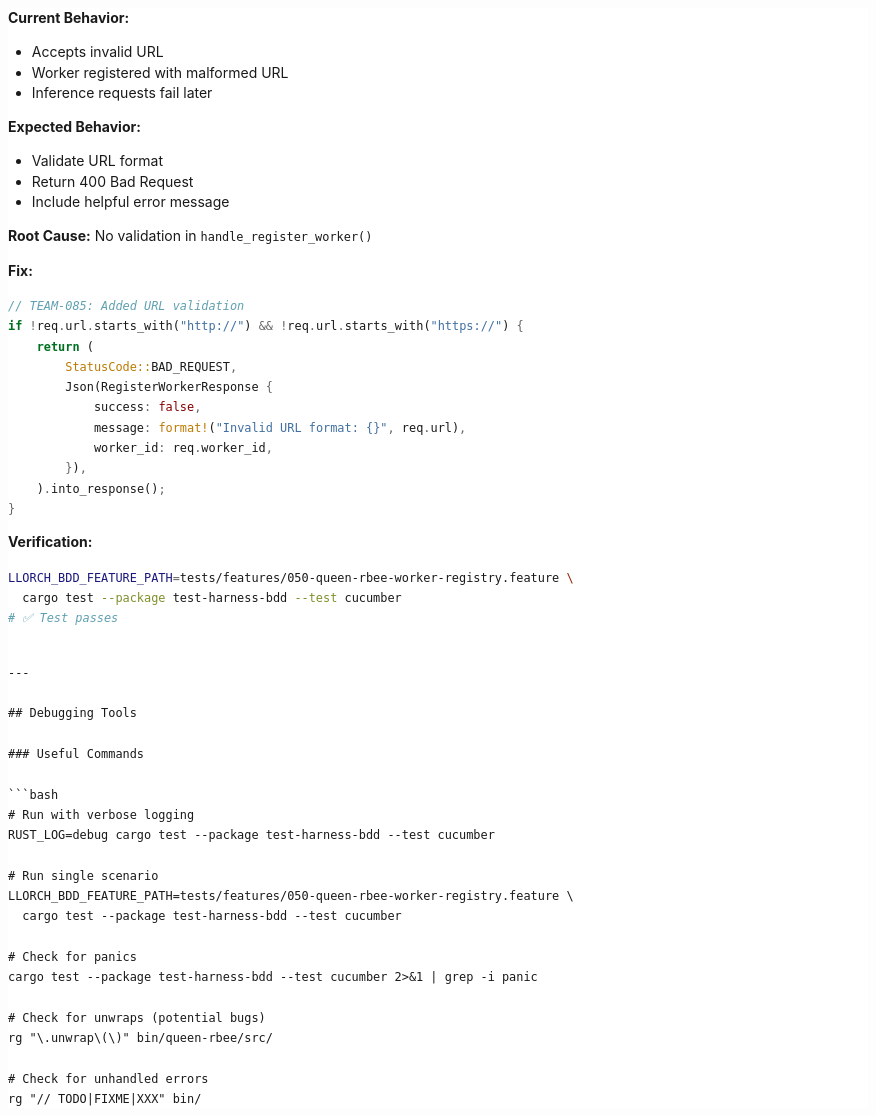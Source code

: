 **Current Behavior:**
- Accepts invalid URL
- Worker registered with malformed URL
- Inference requests fail later

**Expected Behavior:**
- Validate URL format
- Return 400 Bad Request
- Include helpful error message

**Root Cause:**
No validation in `handle_register_worker()`

**Fix:**
```rust
// TEAM-085: Added URL validation
if !req.url.starts_with("http://") && !req.url.starts_with("https://") {
    return (
        StatusCode::BAD_REQUEST,
        Json(RegisterWorkerResponse {
            success: false,
            message: format!("Invalid URL format: {}", req.url),
            worker_id: req.worker_id,
        }),
    ).into_response();
}
```

**Verification:**
```bash
LLORCH_BDD_FEATURE_PATH=tests/features/050-queen-rbee-worker-registry.feature \
  cargo test --package test-harness-bdd --test cucumber
# ✅ Test passes
```
```

---

## Debugging Tools

### Useful Commands

```bash
# Run with verbose logging
RUST_LOG=debug cargo test --package test-harness-bdd --test cucumber

# Run single scenario
LLORCH_BDD_FEATURE_PATH=tests/features/050-queen-rbee-worker-registry.feature \
  cargo test --package test-harness-bdd --test cucumber

# Check for panics
cargo test --package test-harness-bdd --test cucumber 2>&1 | grep -i panic

# Check for unwraps (potential bugs)
rg "\.unwrap\(\)" bin/queen-rbee/src/

# Check for unhandled errors
rg "// TODO|FIXME|XXX" bin/
```
